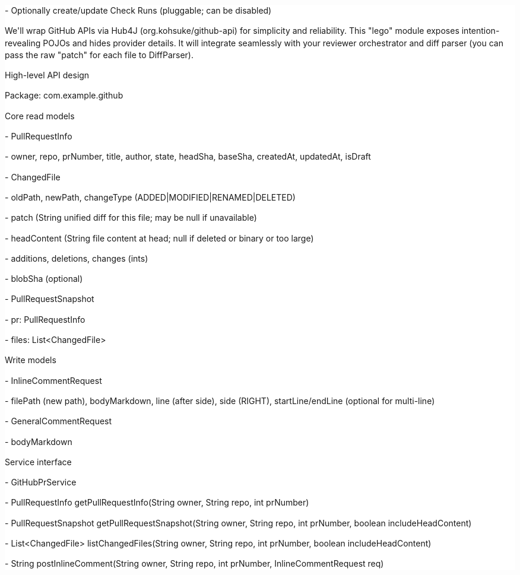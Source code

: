 \- Optionally create/update Check Runs (pluggable; can be disabled)

We'll wrap GitHub APIs via Hub4J (org.kohsuke/github-api) for simplicity
and reliability. This "lego" module exposes intention-revealing POJOs
and hides provider details. It will integrate seamlessly with your
reviewer orchestrator and diff parser (you can pass the raw "patch" for
each file to DiffParser).

High-level API design

Package: com.example.github

Core read models

\- PullRequestInfo

\- owner, repo, prNumber, title, author, state, headSha, baseSha,
createdAt, updatedAt, isDraft

\- ChangedFile

\- oldPath, newPath, changeType (ADDED\|MODIFIED\|RENAMED\|DELETED)

\- patch (String unified diff for this file; may be null if unavailable)

\- headContent (String file content at head; null if deleted or binary
or too large)

\- additions, deletions, changes (ints)

\- blobSha (optional)

\- PullRequestSnapshot

\- pr: PullRequestInfo

\- files: List\<ChangedFile\>

Write models

\- InlineCommentRequest

\- filePath (new path), bodyMarkdown, line (after side), side (RIGHT),
startLine/endLine (optional for multi-line)

\- GeneralCommentRequest

\- bodyMarkdown

Service interface

\- GitHubPrService

\- PullRequestInfo getPullRequestInfo(String owner, String repo, int
prNumber)

\- PullRequestSnapshot getPullRequestSnapshot(String owner, String repo,
int prNumber, boolean includeHeadContent)

\- List\<ChangedFile\> listChangedFiles(String owner, String repo, int
prNumber, boolean includeHeadContent)

\- String postInlineComment(String owner, String repo, int prNumber,
InlineCommentRequest req)
